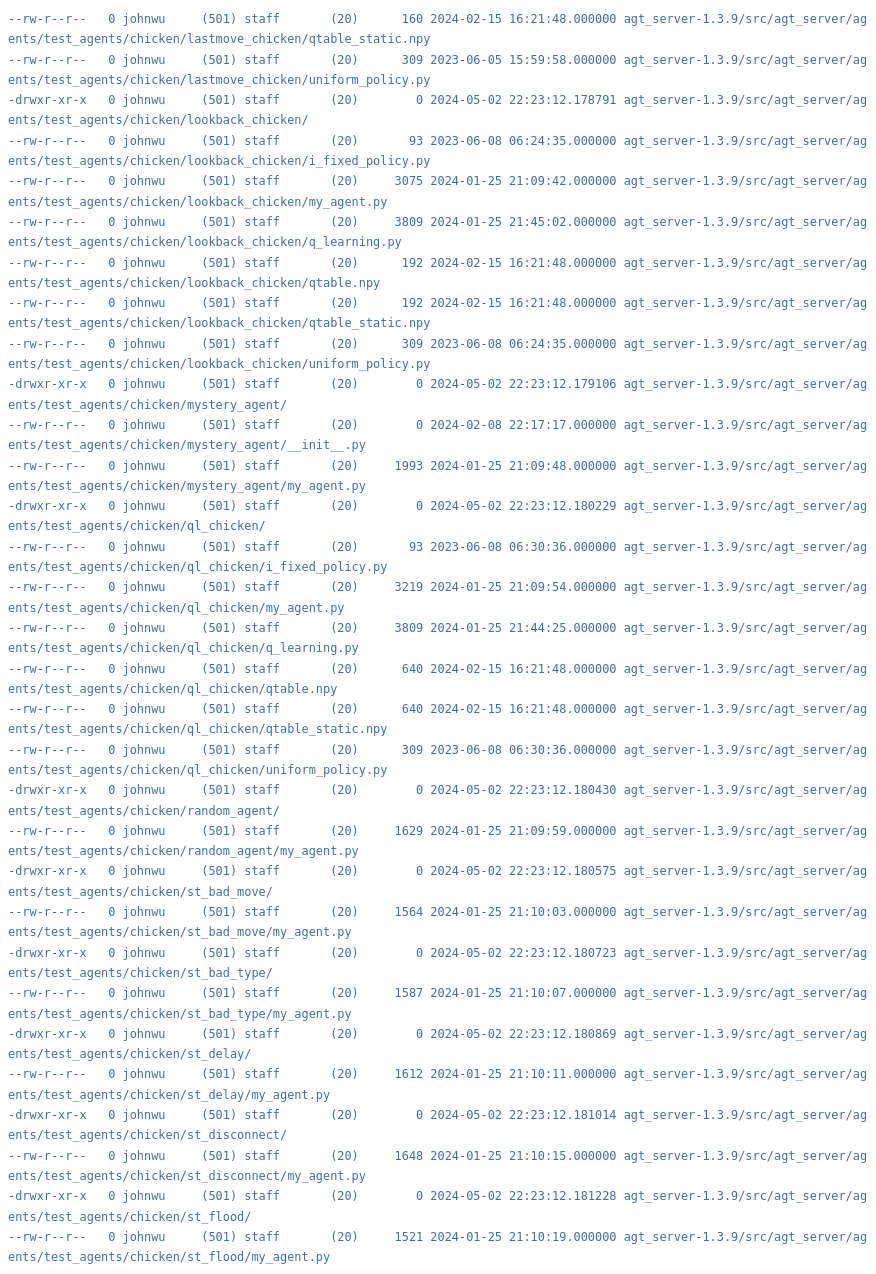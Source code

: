 ```diff
--rw-r--r--   0 johnwu     (501) staff       (20)      160 2024-02-15 16:21:48.000000 agt_server-1.3.9/src/agt_server/agents/test_agents/chicken/lastmove_chicken/qtable_static.npy
--rw-r--r--   0 johnwu     (501) staff       (20)      309 2023-06-05 15:59:58.000000 agt_server-1.3.9/src/agt_server/agents/test_agents/chicken/lastmove_chicken/uniform_policy.py
-drwxr-xr-x   0 johnwu     (501) staff       (20)        0 2024-05-02 22:23:12.178791 agt_server-1.3.9/src/agt_server/agents/test_agents/chicken/lookback_chicken/
--rw-r--r--   0 johnwu     (501) staff       (20)       93 2023-06-08 06:24:35.000000 agt_server-1.3.9/src/agt_server/agents/test_agents/chicken/lookback_chicken/i_fixed_policy.py
--rw-r--r--   0 johnwu     (501) staff       (20)     3075 2024-01-25 21:09:42.000000 agt_server-1.3.9/src/agt_server/agents/test_agents/chicken/lookback_chicken/my_agent.py
--rw-r--r--   0 johnwu     (501) staff       (20)     3809 2024-01-25 21:45:02.000000 agt_server-1.3.9/src/agt_server/agents/test_agents/chicken/lookback_chicken/q_learning.py
--rw-r--r--   0 johnwu     (501) staff       (20)      192 2024-02-15 16:21:48.000000 agt_server-1.3.9/src/agt_server/agents/test_agents/chicken/lookback_chicken/qtable.npy
--rw-r--r--   0 johnwu     (501) staff       (20)      192 2024-02-15 16:21:48.000000 agt_server-1.3.9/src/agt_server/agents/test_agents/chicken/lookback_chicken/qtable_static.npy
--rw-r--r--   0 johnwu     (501) staff       (20)      309 2023-06-08 06:24:35.000000 agt_server-1.3.9/src/agt_server/agents/test_agents/chicken/lookback_chicken/uniform_policy.py
-drwxr-xr-x   0 johnwu     (501) staff       (20)        0 2024-05-02 22:23:12.179106 agt_server-1.3.9/src/agt_server/agents/test_agents/chicken/mystery_agent/
--rw-r--r--   0 johnwu     (501) staff       (20)        0 2024-02-08 22:17:17.000000 agt_server-1.3.9/src/agt_server/agents/test_agents/chicken/mystery_agent/__init__.py
--rw-r--r--   0 johnwu     (501) staff       (20)     1993 2024-01-25 21:09:48.000000 agt_server-1.3.9/src/agt_server/agents/test_agents/chicken/mystery_agent/my_agent.py
-drwxr-xr-x   0 johnwu     (501) staff       (20)        0 2024-05-02 22:23:12.180229 agt_server-1.3.9/src/agt_server/agents/test_agents/chicken/ql_chicken/
--rw-r--r--   0 johnwu     (501) staff       (20)       93 2023-06-08 06:30:36.000000 agt_server-1.3.9/src/agt_server/agents/test_agents/chicken/ql_chicken/i_fixed_policy.py
--rw-r--r--   0 johnwu     (501) staff       (20)     3219 2024-01-25 21:09:54.000000 agt_server-1.3.9/src/agt_server/agents/test_agents/chicken/ql_chicken/my_agent.py
--rw-r--r--   0 johnwu     (501) staff       (20)     3809 2024-01-25 21:44:25.000000 agt_server-1.3.9/src/agt_server/agents/test_agents/chicken/ql_chicken/q_learning.py
--rw-r--r--   0 johnwu     (501) staff       (20)      640 2024-02-15 16:21:48.000000 agt_server-1.3.9/src/agt_server/agents/test_agents/chicken/ql_chicken/qtable.npy
--rw-r--r--   0 johnwu     (501) staff       (20)      640 2024-02-15 16:21:48.000000 agt_server-1.3.9/src/agt_server/agents/test_agents/chicken/ql_chicken/qtable_static.npy
--rw-r--r--   0 johnwu     (501) staff       (20)      309 2023-06-08 06:30:36.000000 agt_server-1.3.9/src/agt_server/agents/test_agents/chicken/ql_chicken/uniform_policy.py
-drwxr-xr-x   0 johnwu     (501) staff       (20)        0 2024-05-02 22:23:12.180430 agt_server-1.3.9/src/agt_server/agents/test_agents/chicken/random_agent/
--rw-r--r--   0 johnwu     (501) staff       (20)     1629 2024-01-25 21:09:59.000000 agt_server-1.3.9/src/agt_server/agents/test_agents/chicken/random_agent/my_agent.py
-drwxr-xr-x   0 johnwu     (501) staff       (20)        0 2024-05-02 22:23:12.180575 agt_server-1.3.9/src/agt_server/agents/test_agents/chicken/st_bad_move/
--rw-r--r--   0 johnwu     (501) staff       (20)     1564 2024-01-25 21:10:03.000000 agt_server-1.3.9/src/agt_server/agents/test_agents/chicken/st_bad_move/my_agent.py
-drwxr-xr-x   0 johnwu     (501) staff       (20)        0 2024-05-02 22:23:12.180723 agt_server-1.3.9/src/agt_server/agents/test_agents/chicken/st_bad_type/
--rw-r--r--   0 johnwu     (501) staff       (20)     1587 2024-01-25 21:10:07.000000 agt_server-1.3.9/src/agt_server/agents/test_agents/chicken/st_bad_type/my_agent.py
-drwxr-xr-x   0 johnwu     (501) staff       (20)        0 2024-05-02 22:23:12.180869 agt_server-1.3.9/src/agt_server/agents/test_agents/chicken/st_delay/
--rw-r--r--   0 johnwu     (501) staff       (20)     1612 2024-01-25 21:10:11.000000 agt_server-1.3.9/src/agt_server/agents/test_agents/chicken/st_delay/my_agent.py
-drwxr-xr-x   0 johnwu     (501) staff       (20)        0 2024-05-02 22:23:12.181014 agt_server-1.3.9/src/agt_server/agents/test_agents/chicken/st_disconnect/
--rw-r--r--   0 johnwu     (501) staff       (20)     1648 2024-01-25 21:10:15.000000 agt_server-1.3.9/src/agt_server/agents/test_agents/chicken/st_disconnect/my_agent.py
-drwxr-xr-x   0 johnwu     (501) staff       (20)        0 2024-05-02 22:23:12.181228 agt_server-1.3.9/src/agt_server/agents/test_agents/chicken/st_flood/
--rw-r--r--   0 johnwu     (501) staff       (20)     1521 2024-01-25 21:10:19.000000 agt_server-1.3.9/src/agt_server/agents/test_agents/chicken/st_flood/my_agent.py
```